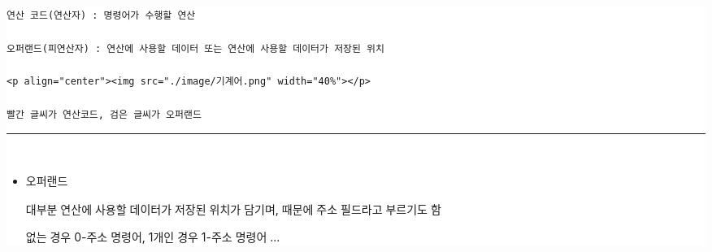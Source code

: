     연산 코드(연산자) : 명령어가 수행할 연산

    오퍼랜드(피연산자) : 연산에 사용할 데이터 또는 연산에 사용할 데이터가 저장된 위치 

    <p align="center"><img src="./image/기계어.png" width="40%"></p>

    빨간 글씨가 연산코드, 검은 글씨가 오퍼랜드

---
<br>

- 오퍼랜드

    대부분 연산에 사용할 데이터가 저장된 위치가 담기며, 때문에 주소 필드라고 부르기도 함

    없는 경우 0-주소 명령어, 1개인 경우 1-주소 명령어 ...   
